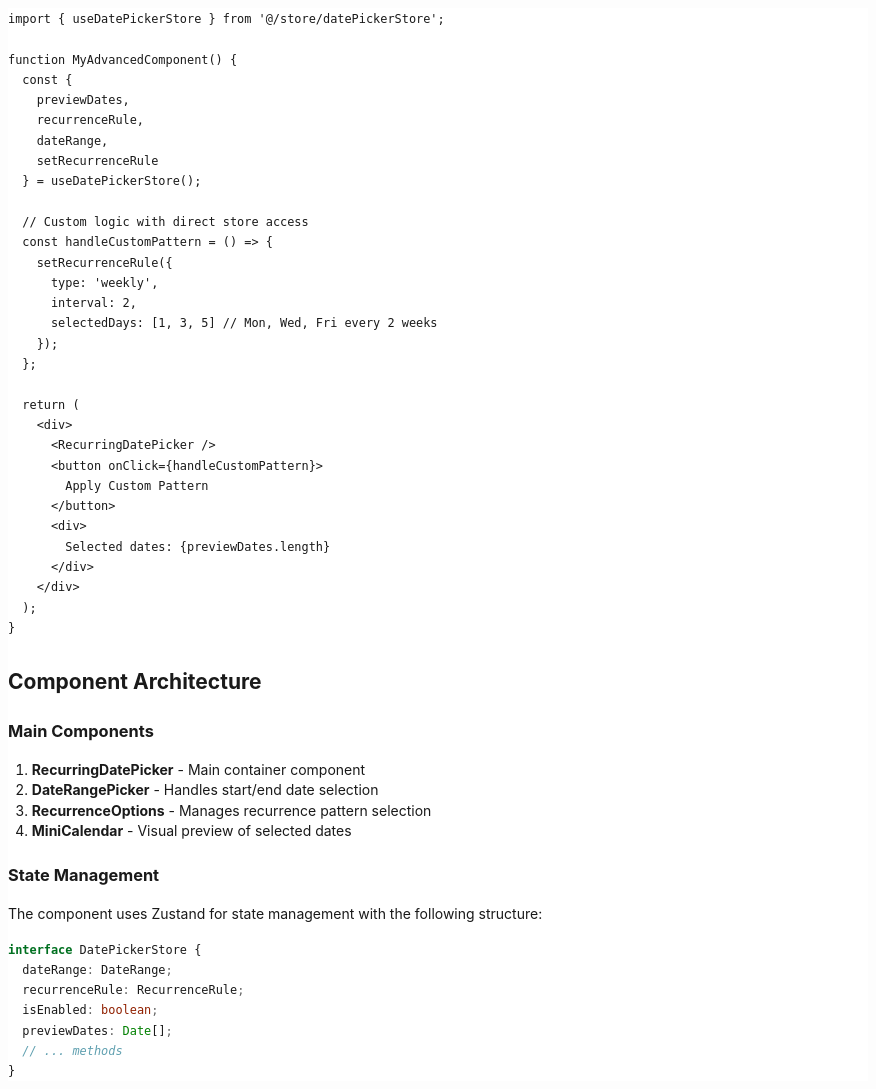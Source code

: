 ```tsx
import { useDatePickerStore } from '@/store/datePickerStore';

function MyAdvancedComponent() {
  const { 
    previewDates, 
    recurrenceRule, 
    dateRange,
    setRecurrenceRule 
  } = useDatePickerStore();

  // Custom logic with direct store access
  const handleCustomPattern = () => {
    setRecurrenceRule({
      type: 'weekly',
      interval: 2,
      selectedDays: [1, 3, 5] // Mon, Wed, Fri every 2 weeks
    });
  };

  return (
    <div>
      <RecurringDatePicker />
      <button onClick={handleCustomPattern}>
        Apply Custom Pattern
      </button>
      <div>
        Selected dates: {previewDates.length}
      </div>
    </div>
  );
}
```

## Component Architecture

### Main Components

1. **RecurringDatePicker** - Main container component
2. **DateRangePicker** - Handles start/end date selection
3. **RecurrenceOptions** - Manages recurrence pattern selection
4. **MiniCalendar** - Visual preview of selected dates

### State Management

The component uses Zustand for state management with the following structure:

```typescript
interface DatePickerStore {
  dateRange: DateRange;
  recurrenceRule: RecurrenceRule;
  isEnabled: boolean;
  previewDates: Date[];
  // ... methods
}
```
